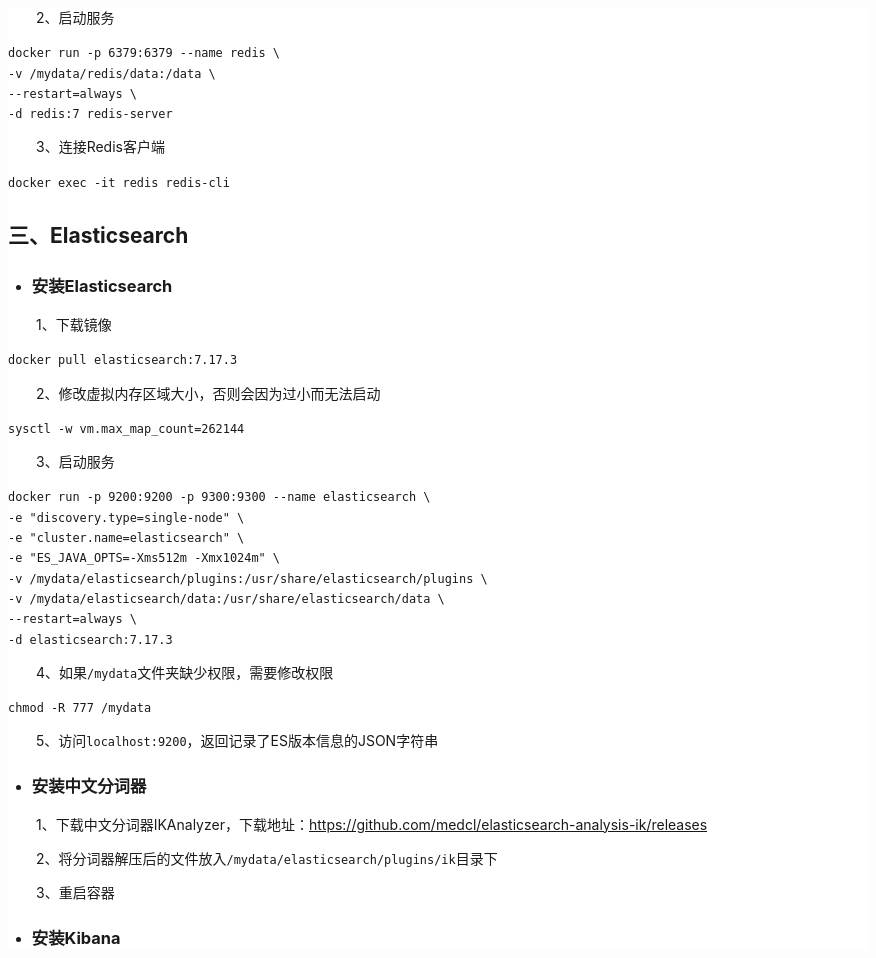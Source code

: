　　2、启动服务

```shell
docker run -p 6379:6379 --name redis \
-v /mydata/redis/data:/data \
--restart=always \
-d redis:7 redis-server
```

　　3、连接Redis客户端

```shell
docker exec -it redis redis-cli
```

## 三、Elasticsearch

* ### 安装Elasticsearch

　　1、下载镜像

```shell
docker pull elasticsearch:7.17.3
```

　　2、修改虚拟内存区域大小，否则会因为过小而无法启动

```shell
sysctl -w vm.max_map_count=262144
```

　　3、启动服务

```shell
docker run -p 9200:9200 -p 9300:9300 --name elasticsearch \
-e "discovery.type=single-node" \
-e "cluster.name=elasticsearch" \
-e "ES_JAVA_OPTS=-Xms512m -Xmx1024m" \
-v /mydata/elasticsearch/plugins:/usr/share/elasticsearch/plugins \
-v /mydata/elasticsearch/data:/usr/share/elasticsearch/data \
--restart=always \
-d elasticsearch:7.17.3
```

　　4、如果`/mydata`文件夹缺少权限，需要修改权限
```shell
chmod -R 777 /mydata
```

　　5、访问`localhost:9200`，返回记录了ES版本信息的JSON字符串

* ### 安装中文分词器

　　1、下载中文分词器IKAnalyzer，下载地址：<https://github.com/medcl/elasticsearch-analysis-ik/releases>

　　2、将分词器解压后的文件放入`/mydata/elasticsearch/plugins/ik`目录下

　　3、重启容器

* ### 安装Kibana
